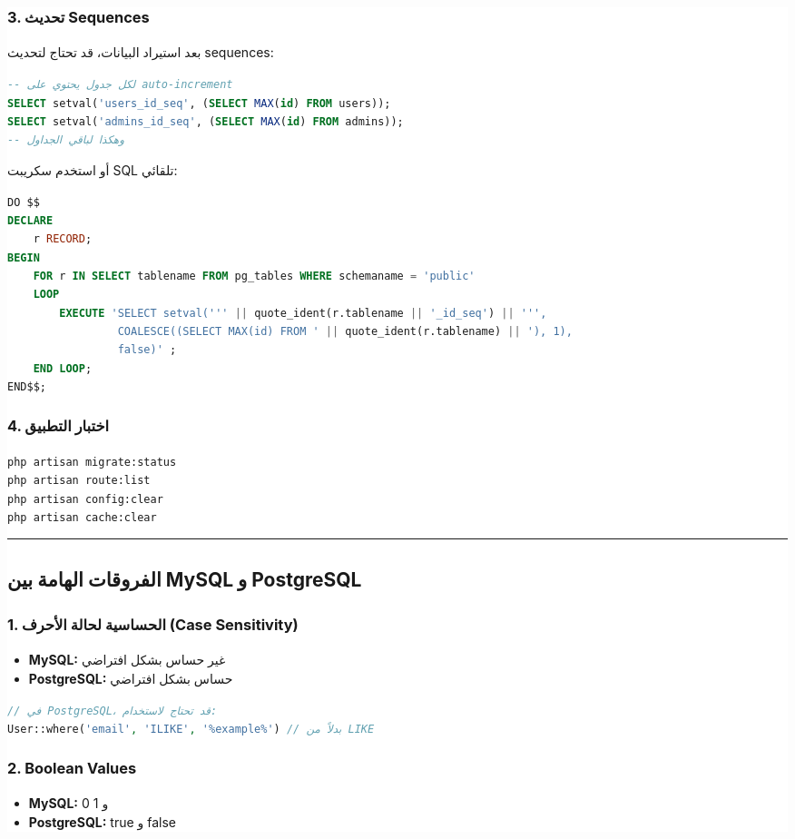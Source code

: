 ### 3. تحديث Sequences

بعد استيراد البيانات، قد تحتاج لتحديث sequences:

```sql
-- لكل جدول يحتوي على auto-increment
SELECT setval('users_id_seq', (SELECT MAX(id) FROM users));
SELECT setval('admins_id_seq', (SELECT MAX(id) FROM admins));
-- وهكذا لباقي الجداول
```

أو استخدم سكريبت SQL تلقائي:

```sql
DO $$
DECLARE
    r RECORD;
BEGIN
    FOR r IN SELECT tablename FROM pg_tables WHERE schemaname = 'public'
    LOOP
        EXECUTE 'SELECT setval(''' || quote_ident(r.tablename || '_id_seq') || ''', 
                 COALESCE((SELECT MAX(id) FROM ' || quote_ident(r.tablename) || '), 1), 
                 false)' ;
    END LOOP;
END$$;
```

### 4. اختبار التطبيق

```bash
php artisan migrate:status
php artisan route:list
php artisan config:clear
php artisan cache:clear
```

---

## الفروقات الهامة بين MySQL و PostgreSQL

### 1. الحساسية لحالة الأحرف (Case Sensitivity)

- **MySQL:** غير حساس بشكل افتراضي
- **PostgreSQL:** حساس بشكل افتراضي

```php
// في PostgreSQL، قد تحتاج لاستخدام:
User::where('email', 'ILIKE', '%example%') // بدلاً من LIKE
```

### 2. Boolean Values

- **MySQL:** 0 و 1
- **PostgreSQL:** true و false
